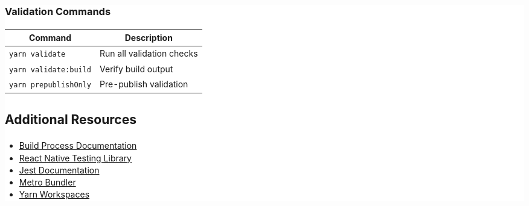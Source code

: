 ### Validation Commands

| Command | Description |
|---------|-------------|
| `yarn validate` | Run all validation checks |
| `yarn validate:build` | Verify build output |
| `yarn prepublishOnly` | Pre-publish validation |

## Additional Resources

- [Build Process Documentation](./BUILD.md)
- [React Native Testing Library](https://callstack.github.io/react-native-testing-library/)
- [Jest Documentation](https://jestjs.io/docs/getting-started)
- [Metro Bundler](https://facebook.github.io/metro/)
- [Yarn Workspaces](https://classic.yarnpkg.com/en/docs/workspaces/)